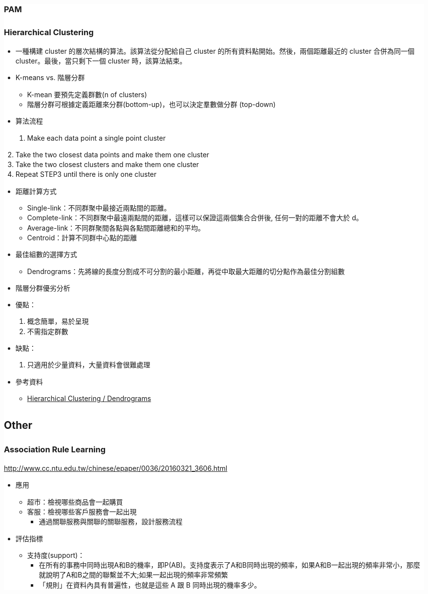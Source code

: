 ### PAM

### Hierarchical Clustering

- ⼀種構建 cluster 的層次結構的算法。該算法從分配給⾃⼰ cluster 的所有資料點開始。然後，兩個距離最近的 cluster 合併為同⼀個 cluster。最後，當只剩下⼀個 cluster 時，該算法結束。
- K-means vs. 階層分群
  - K-mean 要預先定義群數(n of clusters)
  - 階層分群可根據定義距離來分群(bottom-up)，也可以決定羣數做分群 (top-down)
- 算法流程

  1. Make each data point a single point cluster

2. Take the two closest data points and make them one cluster
  3. Take the two closest clusters and make them one cluster
4. Repeat STEP3 until there is only one cluster

- 距離計算方式

  - Single-link：不同群聚中最接近兩點間的距離。
  - Complete-link：不同群聚中最遠兩點間的距離，這樣可以保證這兩個集合合併後, 任何⼀對的距離不會⼤於 d。
  - Average-link：不同群聚間各點與各點間距離總和的平均。
  - Centroid：計算不同群中心點的距離
- 最佳組數的選擇方式
  - Dendrograms：先將線的長度分割成不可分割的最小距離，再從中取最大距離的切分點作為最佳分割組數
- 階層分群優劣分析
- 優點：
  1. 概念簡單，易於呈現
  2. 不需指定群數

- 缺點：
  1. 只適⽤於少量資料，⼤量資料會很難處理

- 參考資料
  - [Hierarchical Clustering / Dendrograms](https://ncss-wpengine.netdna-ssl.com/wp-content/themes/ncss/pdf/Procedures/NCSS/Hierarchical_Clustering-Dendrograms.pdf)

## Other

### Association Rule Learning

http://www.cc.ntu.edu.tw/chinese/epaper/0036/20160321_3606.html

- 應用

  - 超市：檢視哪些商品會一起購買
  - 客服：檢視哪些客戶服務會一起出現
    - 通過關聯服務與關聯的關聯服務，設計服務流程

- 評估指標

  - 支持度(support)：
    - 在所有的事務中同時出現A和B的機率，即P(AB)。支持度表示了A和B同時出現的頻率，如果A和B一起出現的頻率非常小，那麼就說明了A和B之間的聯繫並不大;如果一起出現的頻率非常頻繁
    - 「規則」在資料內具有普遍性，也就是這些 A 跟 B 同時出現的機率多少。
